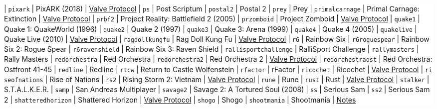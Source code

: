 | `pixark`   | PixARK (2018) | [Valve Protocol](#valve)
| `ps`       | Post Scriptum
| `postal2`  | Postal 2
| `prey`     | Prey
| `primalcarnage` | Primal Carnage: Extinction | [Valve Protocol](#valve)
| `prbf2`    | Project Reality: Battlefield 2 (2005)
| `przomboid` | Project Zomboid | [Valve Protocol](#valve)
| `quake1`   | Quake 1: QuakeWorld (1996)
| `quake2`   | Quake 2 (1997)
| `quake3`   | Quake 3: Arena (1999)
| `quake4`   | Quake 4 (2005)
| `quakelive` | Quake Live (2010) | [Valve Protocol](#valve)
| `ragdollkungfu` | Rag Doll Kung Fu | [Valve Protocol](#valve)
| `r6`       | Rainbow Six
| `r6roguespear` | Rainbow Six 2: Rogue Spear
| `r6ravenshield` | Rainbow Six 3: Raven Shield
| `rallisportchallenge` | RalliSport Challenge
| `rallymasters` | Rally Masters
| `redorchestra` | Red Orchestra
| `redorchestra2` | Red Orchestra 2 | [Valve Protocol](#valve)
| `redorchestraost` | Red Orchestra: Ostfront 41-45
| `redline`  | Redline
| `rtcw`     | Return to Castle Wolfenstein
| `rfactor`  | rFactor
| `ricochet` | Ricochet | [Valve Protocol](#valve)
| `riseofnations` | Rise of Nations
| `rs2`      | Rising Storm 2: Vietnam | [Valve Protocol](#valve)
| `rune`     | Rune
| `rust`     | Rust | [Valve Protocol](#valve)
| `stalker`  | S.T.A.L.K.E.R.
| `samp`     | San Andreas Multiplayer
| `savage2`  | Savage 2: A Tortured Soul (2008)
| `ss`       | Serious Sam
| `ss2`      | Serious Sam 2
| `shatteredhorizon` | Shattered Horizon | [Valve Protocol](#valve)
| `shogo`    | Shogo
| `shootmania` | Shootmania | [Notes](#nadeo-shootmania--trackmania--etc)